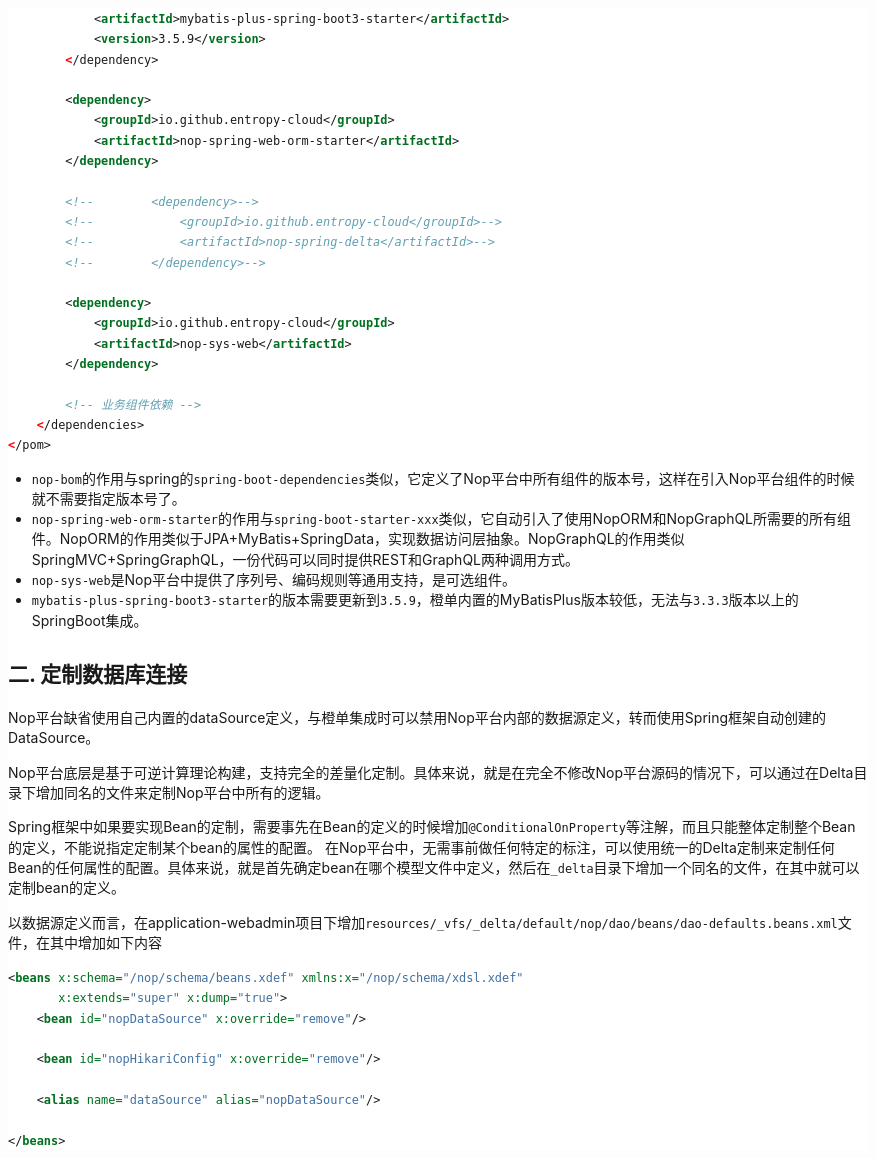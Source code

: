 ```xml
            <artifactId>mybatis-plus-spring-boot3-starter</artifactId>
            <version>3.5.9</version>
        </dependency>

        <dependency>
            <groupId>io.github.entropy-cloud</groupId>
            <artifactId>nop-spring-web-orm-starter</artifactId>
        </dependency>

        <!--        <dependency>-->
        <!--            <groupId>io.github.entropy-cloud</groupId>-->
        <!--            <artifactId>nop-spring-delta</artifactId>-->
        <!--        </dependency>-->

        <dependency>
            <groupId>io.github.entropy-cloud</groupId>
            <artifactId>nop-sys-web</artifactId>
        </dependency>

        <!-- 业务组件依赖 -->
    </dependencies>
</pom>
```

* `nop-bom`的作用与spring的`spring-boot-dependencies`类似，它定义了Nop平台中所有组件的版本号，这样在引入Nop平台组件的时候就不需要指定版本号了。
* `nop-spring-web-orm-starter`的作用与`spring-boot-starter-xxx`类似，它自动引入了使用NopORM和NopGraphQL所需要的所有组件。NopORM的作用类似于JPA+MyBatis+SpringData，实现数据访问层抽象。NopGraphQL的作用类似SpringMVC+SpringGraphQL，一份代码可以同时提供REST和GraphQL两种调用方式。
* `nop-sys-web`是Nop平台中提供了序列号、编码规则等通用支持，是可选组件。
* `mybatis-plus-spring-boot3-starter`的版本需要更新到`3.5.9`，橙单内置的MyBatisPlus版本较低，无法与`3.3.3`版本以上的SpringBoot集成。

## 二. 定制数据库连接

Nop平台缺省使用自己内置的dataSource定义，与橙单集成时可以禁用Nop平台内部的数据源定义，转而使用Spring框架自动创建的DataSource。

Nop平台底层是基于可逆计算理论构建，支持完全的差量化定制。具体来说，就是在完全不修改Nop平台源码的情况下，可以通过在Delta目录下增加同名的文件来定制Nop平台中所有的逻辑。

Spring框架中如果要实现Bean的定制，需要事先在Bean的定义的时候增加`@ConditionalOnProperty`等注解，而且只能整体定制整个Bean的定义，不能说指定定制某个bean的属性的配置。
在Nop平台中，无需事前做任何特定的标注，可以使用统一的Delta定制来定制任何Bean的任何属性的配置。具体来说，就是首先确定bean在哪个模型文件中定义，然后在`_delta`目录下增加一个同名的文件，在其中就可以定制bean的定义。

以数据源定义而言，在application-webadmin项目下增加`resources/_vfs/_delta/default/nop/dao/beans/dao-defaults.beans.xml`文件，在其中增加如下内容

```xml
<beans x:schema="/nop/schema/beans.xdef" xmlns:x="/nop/schema/xdsl.xdef"
       x:extends="super" x:dump="true">
    <bean id="nopDataSource" x:override="remove"/>

    <bean id="nopHikariConfig" x:override="remove"/>

    <alias name="dataSource" alias="nopDataSource"/>

</beans>
```
